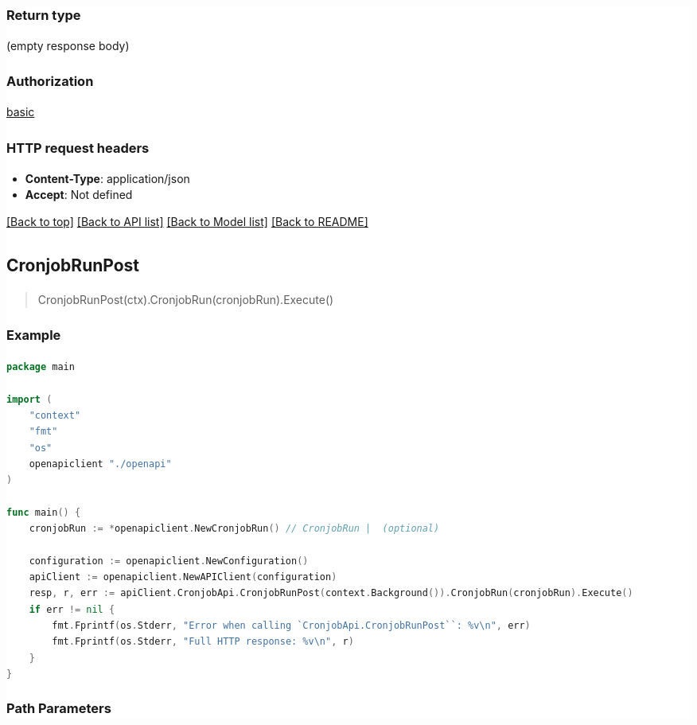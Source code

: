 ### Return type

 (empty response body)

### Authorization

[basic](../README.md#basic)

### HTTP request headers

- **Content-Type**: application/json
- **Accept**: Not defined

[[Back to top]](#) [[Back to API list]](../README.md#documentation-for-api-endpoints)
[[Back to Model list]](../README.md#documentation-for-models)
[[Back to README]](../README.md)


## CronjobRunPost

> CronjobRunPost(ctx).CronjobRun(cronjobRun).Execute()





### Example

```go
package main

import (
    "context"
    "fmt"
    "os"
    openapiclient "./openapi"
)

func main() {
    cronjobRun := *openapiclient.NewCronjobRun() // CronjobRun |  (optional)

    configuration := openapiclient.NewConfiguration()
    apiClient := openapiclient.NewAPIClient(configuration)
    resp, r, err := apiClient.CronjobApi.CronjobRunPost(context.Background()).CronjobRun(cronjobRun).Execute()
    if err != nil {
        fmt.Fprintf(os.Stderr, "Error when calling `CronjobApi.CronjobRunPost``: %v\n", err)
        fmt.Fprintf(os.Stderr, "Full HTTP response: %v\n", r)
    }
}
```

### Path Parameters
